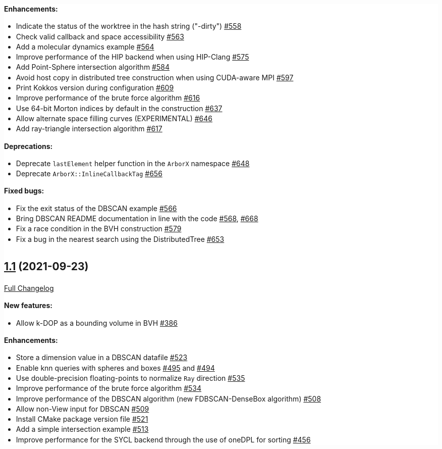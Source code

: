 **Enhancements:**

- Indicate the status of the worktree in the hash string ("-dirty") [\#558](https://github.com/arborx/ArborX/pull/558)
- Check valid callback and space accessibility [\#563](https://github.com/arborx/ArborX/pull/563)
- Add a molecular dynamics example [\#564](https://github.com/arborx/ArborX/pull/564)
- Improve performance of the HIP backend when using HIP-Clang [\#575](https://github.com/arborx/ArborX/pull/575)
- Add Point-Sphere intersection algorithm [\#584](https://github.com/arborx/ArborX/pull/584)
- Avoid host copy in distributed tree construction when using CUDA-aware MPI [\#597](https://github.com/arborx/ArborX/pull/597)
- Print Kokkos version during configuration [\#609](https://github.com/arborx/ArborX/pull/609)
- Improve performance of the brute force algorithm [\#616](https://github.com/arborx/ArborX/pull/616)
- Use 64-bit Morton indices by default in the construction [\#637](https://github.com/arborx/ArborX/pull/637)
- Allow alternate space filling curves (EXPERIMENTAL) [\#646](https://github.com/arborx/ArborX/pull/646)
- Add ray-triangle intersection algorithm [\#617](https://github.com/arborx/ArborX/pull/617)

**Deprecations:**

- Deprecate `lastElement` helper function in the `ArborX` namespace [\#648](https://github.com/arborx/ArborX/pull/648)
- Deprecate `ArborX::InlineCallbackTag` [\#656](https://github.com/arborx/ArborX/pull/656)

**Fixed bugs:**

- Fix the exit status of the DBSCAN example [\#566](https://github.com/arborx/ArborX/pull/566)
- Bring DBSCAN README documentation in line with the code [\#568](https://github.com/arborx/ArborX/pull/568), [\#668](https://github.com/arborx/ArborX/pull/668)
- Fix a race condition in the BVH construction [\#579](https://github.com/arborx/ArborX/pull/579)
- Fix a bug in the nearest search using the DistributedTree [\#653](https://github.com/arborx/ArborX/pull/653)

## [1.1](https://github.com/arborx/arborx/tree/v1.1) (2021-09-23)

[Full Changelog](https://github.com/arborx/arborx/compare/v1.0...v1.1)

**New features:**

- Allow k-DOP as a bounding volume in BVH [\#386](https://github.com/arborx/ArborX/pull/386)

**Enhancements:**

- Store a dimension value in a DBSCAN datafile [\#523](https://github.com/arborx/ArborX/pull/523)
- Enable knn queries with spheres and boxes [\#495](https://github.com/arborx/ArborX/pull/495) and [\#494](https://github.com/arborx/ArborX/pull/494)
- Use double-precision floating-points to normalize `Ray` direction [\#535](https://github.com/arborx/ArborX/pull/535)
- Improve performance of the brute force algorithm [\#534](https://github.com/arborx/ArborX/pull/534)
- Improve performance of the DBSCAN algorithm (new FDBSCAN-DenseBox algorithm) [\#508](https://github.com/arborx/ArborX/pull/508)
- Allow non-View input for DBSCAN [\#509](https://github.com/arborx/ArborX/pull/509)
- Install CMake package version file [\#521](https://github.com/arborx/ArborX/pull/521)
- Add a simple intersection example [\#513](https://github.com/arborx/ArborX/pull/513)
- Improve performance for the SYCL backend through the use of oneDPL for sorting [\#456](https://github.com/arborx/ArborX/pull/456)
